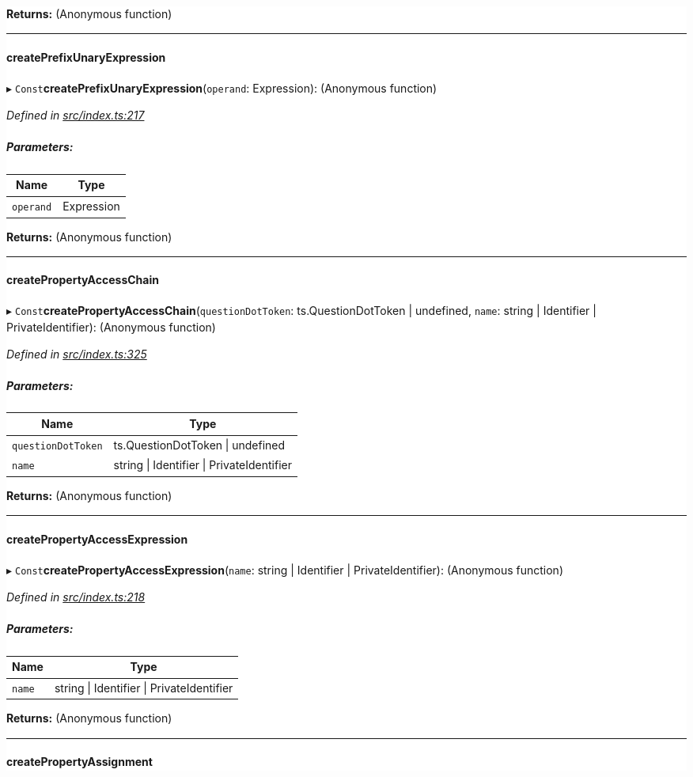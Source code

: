 **Returns:** (Anonymous function)

___

#### createPrefixUnaryExpression

▸ `Const`**createPrefixUnaryExpression**(`operand`: Expression): (Anonymous function)

*Defined in [src/index.ts:217](https://github.com/simonlovesyou/typescript-schema/blob/011564b/packages/factory/src/index.ts#L217)*

##### Parameters:

Name | Type |
------ | ------ |
`operand` | Expression |

**Returns:** (Anonymous function)

___

#### createPropertyAccessChain

▸ `Const`**createPropertyAccessChain**(`questionDotToken`: ts.QuestionDotToken \| undefined, `name`: string \| Identifier \| PrivateIdentifier): (Anonymous function)

*Defined in [src/index.ts:325](https://github.com/simonlovesyou/typescript-schema/blob/011564b/packages/factory/src/index.ts#L325)*

##### Parameters:

Name | Type |
------ | ------ |
`questionDotToken` | ts.QuestionDotToken \| undefined |
`name` | string \| Identifier \| PrivateIdentifier |

**Returns:** (Anonymous function)

___

#### createPropertyAccessExpression

▸ `Const`**createPropertyAccessExpression**(`name`: string \| Identifier \| PrivateIdentifier): (Anonymous function)

*Defined in [src/index.ts:218](https://github.com/simonlovesyou/typescript-schema/blob/011564b/packages/factory/src/index.ts#L218)*

##### Parameters:

Name | Type |
------ | ------ |
`name` | string \| Identifier \| PrivateIdentifier |

**Returns:** (Anonymous function)

___

#### createPropertyAssignment
